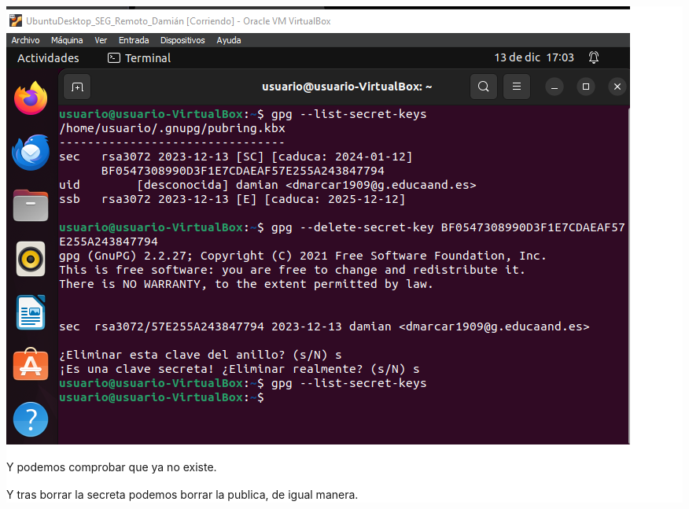   <img src="img/U4/pdf4_8.png">
</p>

Y podemos comprobar que ya no existe.

Y tras borrar la secreta podemos borrar la publica, de igual manera.

<p align="center">